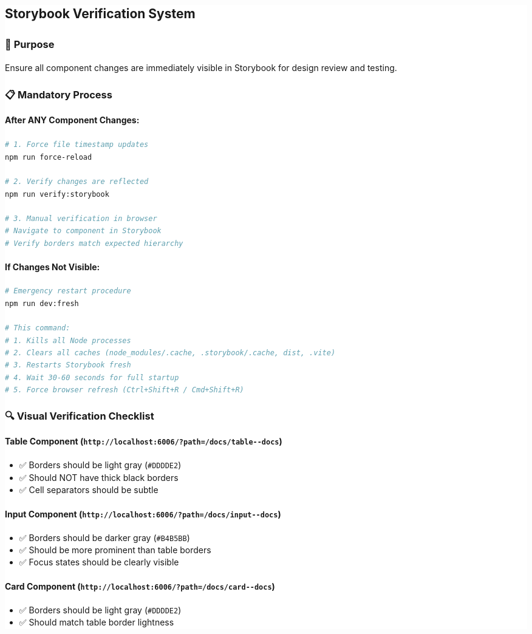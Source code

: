 ## Storybook Verification System

### 🎯 **Purpose**
Ensure all component changes are immediately visible in Storybook for design review and testing.

### 📋 **Mandatory Process**

#### **After ANY Component Changes:**
```bash
# 1. Force file timestamp updates
npm run force-reload

# 2. Verify changes are reflected
npm run verify:storybook

# 3. Manual verification in browser
# Navigate to component in Storybook
# Verify borders match expected hierarchy
```

#### **If Changes Not Visible:**
```bash
# Emergency restart procedure
npm run dev:fresh

# This command:
# 1. Kills all Node processes
# 2. Clears all caches (node_modules/.cache, .storybook/.cache, dist, .vite)
# 3. Restarts Storybook fresh
# 4. Wait 30-60 seconds for full startup
# 5. Force browser refresh (Ctrl+Shift+R / Cmd+Shift+R)
```

### 🔍 **Visual Verification Checklist**

#### **Table Component** (`http://localhost:6006/?path=/docs/table--docs`)
- ✅ Borders should be light gray (`#DDDDE2`)
- ✅ Should NOT have thick black borders
- ✅ Cell separators should be subtle

#### **Input Component** (`http://localhost:6006/?path=/docs/input--docs`)
- ✅ Borders should be darker gray (`#B4B5BB`)
- ✅ Should be more prominent than table borders
- ✅ Focus states should be clearly visible

#### **Card Component** (`http://localhost:6006/?path=/docs/card--docs`)
- ✅ Borders should be light gray (`#DDDDE2`)
- ✅ Should match table border lightness

